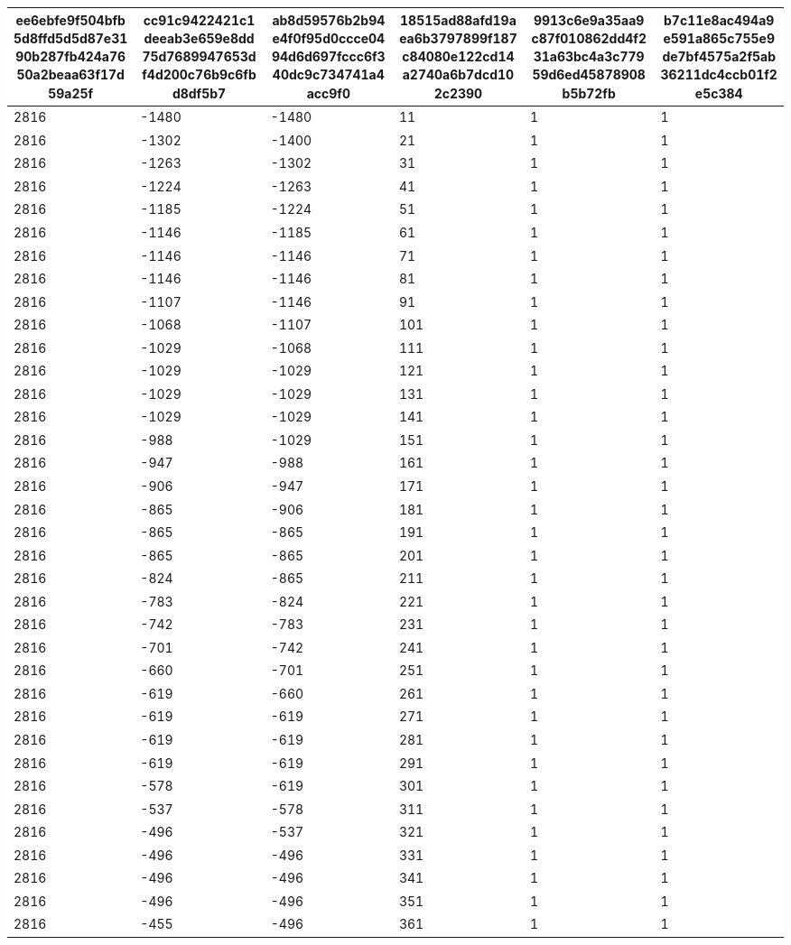 |ee6ebfe9f504bfb5d8ffd5d5d87e3190b287fb424a7650a2beaa63f17d59a25f|cc91c9422421c1deeab3e659e8dd75d7689947653df4d200c76b9c6fbd8df5b7|ab8d59576b2b94e4f0f95d0ccce0494d6d697fccc6f340dc9c734741a4acc9f0|18515ad88afd19aea6b3797899f187c84080e122cd14a2740a6b7dcd102c2390|9913c6e9a35aa9c87f010862dd4f231a63bc4a3c77959d6ed45878908b5b72fb|b7c11e8ac494a9e591a865c755e9de7bf4575a2f5ab36211dc4ccb01f2e5c384|
| --- | --- | --- | --- | --- | --- |
|2816|-1480|-1480|11|1|1|
|2816|-1302|-1400|21|1|1|
|2816|-1263|-1302|31|1|1|
|2816|-1224|-1263|41|1|1|
|2816|-1185|-1224|51|1|1|
|2816|-1146|-1185|61|1|1|
|2816|-1146|-1146|71|1|1|
|2816|-1146|-1146|81|1|1|
|2816|-1107|-1146|91|1|1|
|2816|-1068|-1107|101|1|1|
|2816|-1029|-1068|111|1|1|
|2816|-1029|-1029|121|1|1|
|2816|-1029|-1029|131|1|1|
|2816|-1029|-1029|141|1|1|
|2816|-988|-1029|151|1|1|
|2816|-947|-988|161|1|1|
|2816|-906|-947|171|1|1|
|2816|-865|-906|181|1|1|
|2816|-865|-865|191|1|1|
|2816|-865|-865|201|1|1|
|2816|-824|-865|211|1|1|
|2816|-783|-824|221|1|1|
|2816|-742|-783|231|1|1|
|2816|-701|-742|241|1|1|
|2816|-660|-701|251|1|1|
|2816|-619|-660|261|1|1|
|2816|-619|-619|271|1|1|
|2816|-619|-619|281|1|1|
|2816|-619|-619|291|1|1|
|2816|-578|-619|301|1|1|
|2816|-537|-578|311|1|1|
|2816|-496|-537|321|1|1|
|2816|-496|-496|331|1|1|
|2816|-496|-496|341|1|1|
|2816|-496|-496|351|1|1|
|2816|-455|-496|361|1|1|